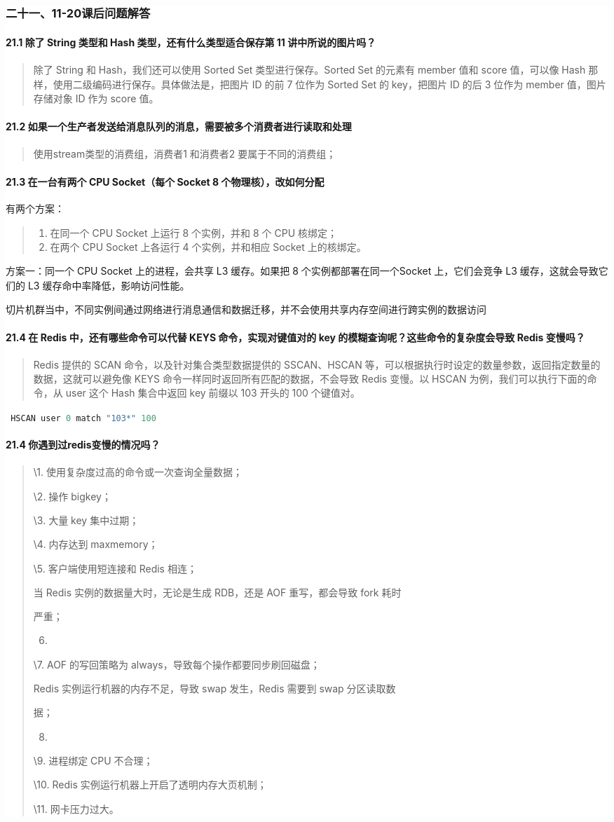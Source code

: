 ### 二十一、11-20课后问题解答

#### 21.1 **除了 String 类型和 Hash 类型，还有什么类型适合保存第 11 讲中所说的图片吗？**



> 除了 String 和 Hash，我们还可以使用 Sorted Set 类型进行保存。Sorted Set 的元素有 member 值和 score 值，可以像 Hash 那样，使用二级编码进行保存。具体做法是，把图片 ID 的前 7 位作为 Sorted Set 的 key，把图片 ID 的后 3 位作为 member 值，图片存储对象 ID 作为 score 值。



#### 21.2 如果一个生产者发送给消息队列的消息，需要被多个消费者进行读取和处理

> 使用stream类型的消费组，消费者1 和消费者2 要属于不同的消费组；



#### 21.3 在一台有两个 CPU Socket（每个 Socket 8 个物理核），改如何分配

有两个方案：

> 1. 在同一个 CPU Socket 上运行 8 个实例，并和 8 个 CPU 核绑定；
> 2.  在两个 CPU Socket 上各运行 4 个实例，并和相应 Socket 上的核绑定。

方案一：同一个 CPU Socket 上的进程，会共享 L3 缓存。如果把 8 个实例都部署在同一个Socket 上，它们会竞争 L3 缓存，这就会导致它们的 L3 缓存命中率降低，影响访问性能。

切片机群当中，不同实例间通过网络进行消息通信和数据迁移，并不会使用共享内存空间进行跨实例的数据访问

#### 21.4 在 Redis 中，还有哪些命令可以代替 KEYS 命令，实现对键值对的 key 的模糊查询呢？这些命令的复杂度会导致 Redis 变慢吗？

> Redis 提供的 SCAN 命令，以及针对集合类型数据提供的 SSCAN、HSCAN 等，可以根据执行时设定的数量参数，返回指定数量的数据，这就可以避免像 KEYS 命令一样同时返回所有匹配的数据，不会导致 Redis 变慢。以 HSCAN 为例，我们可以执行下面的命令，从 user 这个 Hash 集合中返回 key 前缀以 103 开头的 100 个键值对。

```java
 HSCAN user 0 match "103*" 100
```

#### 21.4 你遇到过redis变慢的情况吗？

> \1. 使用复杂度过高的命令或一次查询全量数据；
>
> \2. 操作 bigkey；
>
> \3. 大量 key 集中过期；
>
> \4. 内存达到 maxmemory；
>
> \5. 客户端使用短连接和 Redis 相连；
>
> 当 Redis 实例的数据量大时，无论是生成 RDB，还是 AOF 重写，都会导致 fork 耗时
>
> 严重；
>
> 6.
>
> \7. AOF 的写回策略为 always，导致每个操作都要同步刷回磁盘；
>
> Redis 实例运行机器的内存不足，导致 swap 发生，Redis 需要到 swap 分区读取数
>
> 据；
>
> 8.
>
> \9. 进程绑定 CPU 不合理；
>
> \10. Redis 实例运行机器上开启了透明内存大页机制；
>
> \11. 网卡压力过大。
